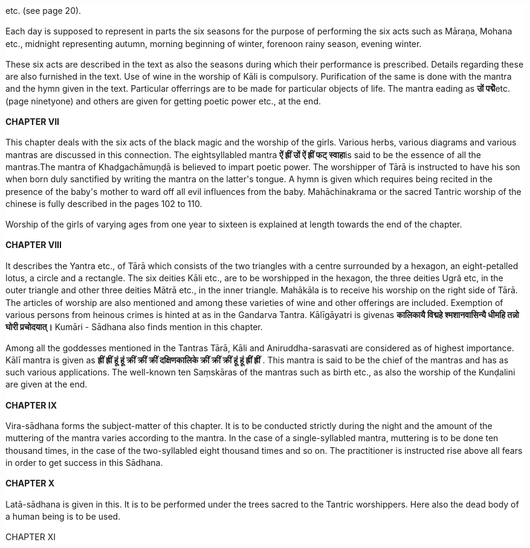 etc. (see page 20).

 Each day is supposed to represent in parts the six seasons for the purpose of performing the six acts such as Māraṇa, Mohana etc., midnight representing autumn, morning beginning of winter, forenoon rainy season, evening winter.

 These six acts are described in the text as also the seasons during which their performance is prescribed. Details regarding these are also furnished in the text. Use of wine in the worship of Kāli is compulsory. Purification of the same is done with the mantra and the hymn given in the text. Particular offerrings are to be made for particular objects of life. The mantra eading as **उों पद्मेॆ**etc. (page ninetyone) and others are given for getting poetic power etc., at the end.

**CHAPTER VII**

 This chapter deals with the six acts of the black magic and the worship of the girls. Various herbs, various diagrams and various mantras are discussed in this connection. The eightsyllabled mantra **ऐं ह्रीं उों ऐं ह्रीं फट् स्वाहा**is said to be the essence of all the mantras.The mantra of Khaḍgachāmuṇḍā is believed to impart poetic power. The worshipper of Tārā is instructed to have his son when born duly sanctified by writing the mantra on the latter's tongue. A hymn is given which requires being recited in the presence of the baby's mother to ward off all evil influences from the baby. Mahāchinakrama or the sacred Tantric worship of the chinese is fully described in the pages 102 to 110.

 Worship of the girls of varying ages from one year to sixteen is explained at length towards the end of the chapter.

**CHAPTER VIII**

 It describes the Yantra etc., of Tārā which consists of the two triangles with a centre surrounded by a hexagon, an eight-petalled lotus, a circle and a rectangle. The six deities Kāli etc., are to be worshipped in the hexagon, the three deities Ugră etc, in the outer triangle and other three deities Mātrā etc., in the inner triangle. Mahākāla is to receive his worship on the right side of Tārā. The articles of worship are also mentioned and among these varieties of wine and other offerings are included. Exemption of various persons from heinous crimes is hinted at as in the Gandarva Tantra. Kālīgāyatri is givenas **कालिकायै विद्महे श्मशानवासिन्यै धीमहि तन्नो घोरी प्रचोदयात्।** Kumāri - Sādhana also finds mention in this chapter.

 Among all the goddesses mentioned in the Tantras Tārā, Kāli and Aniruddha-sarasvati are considered as of highest importance. Kālī mantra is given as **ह्रीं ह्रीं हूं हूं क्रीं क्रीं क्रीं दक्षिणकालिके क्रीं क्रीं क्रीं हूं हूं ह्रीं ह्रीं** . This mantra is said to be the chief of the mantras and has as such various applications. The well-known ten Saṃskāras of the mantras such as birth etc., as also the worship of the Kunḍalini are given at the end.

**CHAPTER IX**

 Vira-sādhana forms the subject-matter of this chapter. It is to be conducted strictly during the night and the amount of the muttering of the mantra varies according to the mantra. In the case of a single-syllabled mantra, muttering is to be done ten thousand times, in the case of the two-syllabled eight thousand times and so on. The practitioner is instructed rise above all fears in order to get success in this Sādhana.

**CHAPTER X**

 Latā-sādhana is given in this. It is to be performed under the trees sacred to the Tantric worshippers. Here also the dead body of a human being is to be used.

CHAPTER XI
